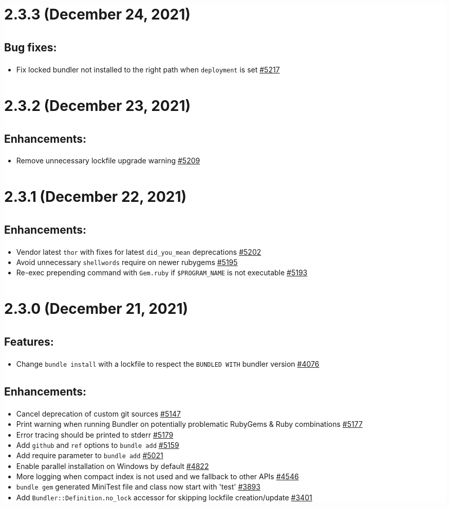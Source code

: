 # 2.3.3 (December 24, 2021)

## Bug fixes:

- Fix locked bundler not installed to the right path when `deployment` is set
  [#5217](https://github.com/rubygems/rubygems/pull/5217)

# 2.3.2 (December 23, 2021)

## Enhancements:

- Remove unnecessary lockfile upgrade warning
  [#5209](https://github.com/rubygems/rubygems/pull/5209)

# 2.3.1 (December 22, 2021)

## Enhancements:

- Vendor latest `thor` with fixes for latest `did_you_mean` deprecations
  [#5202](https://github.com/rubygems/rubygems/pull/5202)
- Avoid unnecessary `shellwords` require on newer rubygems
  [#5195](https://github.com/rubygems/rubygems/pull/5195)
- Re-exec prepending command with `Gem.ruby` if `$PROGRAM_NAME` is not
  executable [#5193](https://github.com/rubygems/rubygems/pull/5193)

# 2.3.0 (December 21, 2021)

## Features:

- Change `bundle install` with a lockfile to respect the `BUNDLED WITH` bundler
  version [#4076](https://github.com/rubygems/rubygems/pull/4076)

## Enhancements:

- Cancel deprecation of custom git sources
  [#5147](https://github.com/rubygems/rubygems/pull/5147)
- Print warning when running Bundler on potentially problematic RubyGems & Ruby
  combinations [#5177](https://github.com/rubygems/rubygems/pull/5177)
- Error tracing should be printed to stderr
  [#5179](https://github.com/rubygems/rubygems/pull/5179)
- Add `github` and `ref` options to `bundle add`
  [#5159](https://github.com/rubygems/rubygems/pull/5159)
- Add require parameter to `bundle add`
  [#5021](https://github.com/rubygems/rubygems/pull/5021)
- Enable parallel installation on Windows by default
  [#4822](https://github.com/rubygems/rubygems/pull/4822)
- More logging when compact index is not used and we fallback to other APIs
  [#4546](https://github.com/rubygems/rubygems/pull/4546)
- `bundle gem` generated MiniTest file and class now start with 'test'
  [#3893](https://github.com/rubygems/rubygems/pull/3893)
- Add `Bundler::Definition.no_lock` accessor for skipping lockfile
  creation/update [#3401](https://github.com/rubygems/rubygems/pull/3401)
